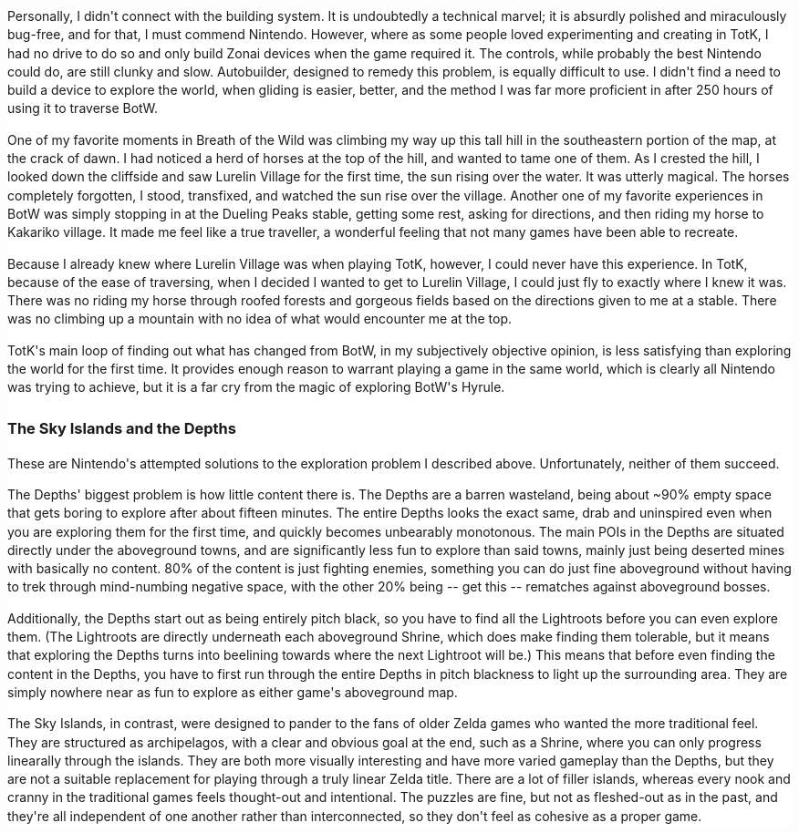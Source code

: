 Personally, I didn't connect with the building system. It is undoubtedly a technical marvel; it is absurdly polished and miraculously bug-free, and for that, I must commend Nintendo. However, where as some people loved experimenting and creating in TotK, I had no drive to do so and only build Zonai devices when the game required it. The controls, while probably the best Nintendo could do, are still clunky and slow. Autobuilder, designed to remedy this problem, is equally difficult to use. I didn't find a need to build a device to explore the world, when gliding is easier, better, and the method I was far more proficient in after 250 hours of using it to traverse BotW.

One of my favorite moments in Breath of the Wild was climbing my way up this tall hill in the southeastern portion of the map, at the crack of dawn. I had noticed a herd of horses at the top of the hill, and wanted to tame one of them. As I crested the hill, I looked down the cliffside and saw Lurelin Village for the first time, the sun rising over the water. It was utterly magical. The horses completely forgotten, I stood, transfixed, and watched the sun rise over the village. Another one of my favorite experiences in BotW was simply stopping in at the Dueling Peaks stable, getting some rest, asking for directions, and then riding my horse to Kakariko village. It made me feel like a true traveller, a wonderful feeling that not many games have been able to recreate.

Because I already knew where Lurelin Village was when playing TotK, however, I could never have this experience. In TotK, because of the ease of traversing, when I decided I wanted to get to Lurelin Village, I could just fly to exactly where I knew it was. There was no riding my horse through roofed forests and gorgeous fields based on the directions given to me at a stable. There was no climbing up a mountain with no idea of what would encounter me at the top.

TotK's main loop of finding out what has changed from BotW, in my subjectively objective opinion, is less satisfying than exploring the world for the first time. It provides enough reason to warrant playing a game in the same world, which is clearly all Nintendo was trying to achieve, but it is a far cry from the magic of exploring BotW's Hyrule.

### The Sky Islands and the Depths

These are Nintendo's attempted solutions to the exploration problem I described above. Unfortunately, neither of them succeed.

The Depths' biggest problem is how little content there is. The Depths are a barren wasteland, being about ~90% empty space that gets boring to explore after about fifteen minutes. The entire Depths looks the exact same, drab and uninspired even when you are exploring them for the first time, and quickly becomes unbearably monotonous. The main POIs in the Depths are situated directly under the aboveground towns, and are significantly less fun to explore than said towns, mainly just being deserted mines with basically no content. 80% of the content is just fighting enemies, something you can do just fine aboveground without having to trek through mind-numbing negative space, with the other 20% being -- get this -- rematches against aboveground bosses.

Additionally, the Depths start out as being entirely pitch black, so you have to find all the Lightroots before you can even explore them. (The Lightroots are directly underneath each aboveground Shrine, which does make finding them tolerable, but it means that exploring the Depths turns into beelining towards where the next Lightroot will be.) This means that before even finding the content in the Depths, you have to first run through the entire Depths in pitch blackness to light up the surrounding area. They are simply nowhere near as fun to explore as either game's aboveground map.

The Sky Islands, in contrast, were designed to pander to the fans of older Zelda games who wanted the more traditional feel. They are structured as archipelagos, with a clear and obvious goal at the end, such as a Shrine, where you can only progress linearally through the islands. They are both more visually interesting and have more varied gameplay than the Depths, but they are not a suitable replacement for playing through a truly linear Zelda title. There are a lot of filler islands, whereas every nook and cranny in the traditional games feels thought-out and intentional. The puzzles are fine, but not as fleshed-out as in the past, and they're all independent of one another rather than interconnected, so they don't feel as cohesive as a proper game.
